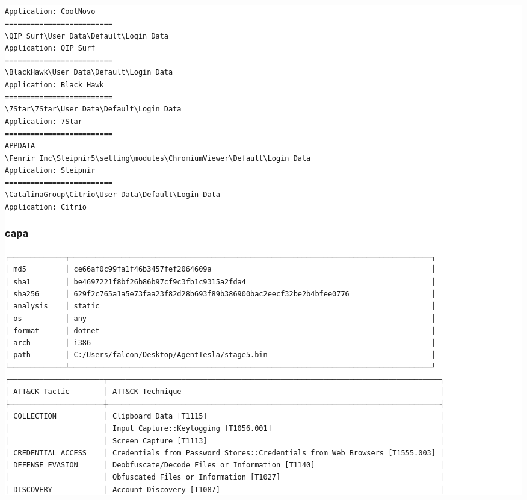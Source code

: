 ```
Application: CoolNovo
=========================
\QIP Surf\User Data\Default\Login Data
Application: QIP Surf
=========================
\BlackHawk\User Data\Default\Login Data
Application: Black Hawk
=========================
\7Star\7Star\User Data\Default\Login Data
Application: 7Star
=========================
APPDATA
\Fenrir Inc\Sleipnir5\setting\modules\ChromiumViewer\Default\Login Data
Application: Sleipnir
=========================
\CatalinaGroup\Citrio\User Data\Default\Login Data
Application: Citrio
```


### capa

```
┌─────────────┬────────────────────────────────────────────────────────────────────────────────────┐
│ md5         │ ce66af0c99fa1f46b3457fef2064609a                                                   │
│ sha1        │ be4697221f8bf26b86b97cf9c3fb1c9315a2fda4                                           │
│ sha256      │ 629f2c765a1a5e73faa23f82d28b693f89b386900bac2eecf32be2b4bfee0776                   │
│ analysis    │ static                                                                             │
│ os          │ any                                                                                │
│ format      │ dotnet                                                                             │
│ arch        │ i386                                                                               │
│ path        │ C:/Users/falcon/Desktop/AgentTesla/stage5.bin                                      │
└─────────────┴────────────────────────────────────────────────────────────────────────────────────┘
┌──────────────────────┬─────────────────────────────────────────────────────────────────────────────┐
│ ATT&CK Tactic        │ ATT&CK Technique                                                            │
├──────────────────────┼─────────────────────────────────────────────────────────────────────────────┤
│ COLLECTION           │ Clipboard Data [T1115]                                                      │
│                      │ Input Capture::Keylogging [T1056.001]                                       │
│                      │ Screen Capture [T1113]                                                      │
│ CREDENTIAL ACCESS    │ Credentials from Password Stores::Credentials from Web Browsers [T1555.003] │
│ DEFENSE EVASION      │ Deobfuscate/Decode Files or Information [T1140]                             │
│                      │ Obfuscated Files or Information [T1027]                                     │
│ DISCOVERY            │ Account Discovery [T1087]                                                   │
```
